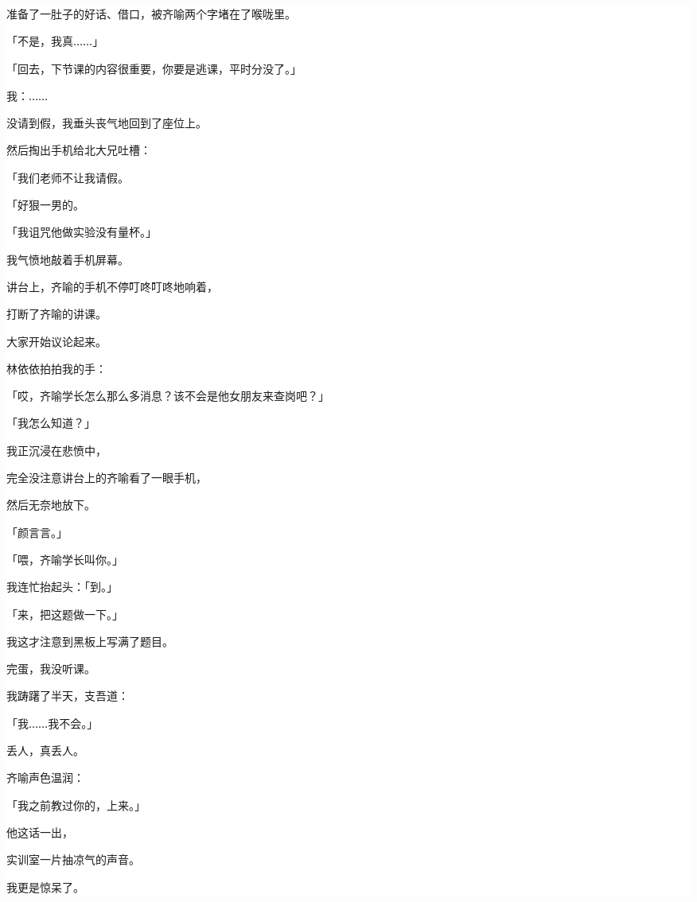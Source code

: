 准备了一肚子的好话、借口，被齐喻两个字堵在了喉咙里。

「不是，我真……」

「回去，下节课的内容很重要，你要是逃课，平时分没了。」

我：……

没请到假，我垂头丧气地回到了座位上。

然后掏出手机给北大兄吐槽：

「我们老师不让我请假。

「好狠一男的。

「我诅咒他做实验没有量杯。」

我气愤地敲着手机屏幕。

讲台上，齐喻的手机不停叮咚叮咚地响着，

打断了齐喻的讲课。

大家开始议论起来。

林依依拍拍我的手：

「哎，齐喻学长怎么那么多消息？该不会是他女朋友来查岗吧？」

「我怎么知道？」

我正沉浸在悲愤中，

完全没注意讲台上的齐喻看了一眼手机，

然后无奈地放下。

「颜言言。」

「喂，齐喻学长叫你。」

我连忙抬起头：「到。」

「来，把这题做一下。」

我这才注意到黑板上写满了题目。

完蛋，我没听课。

我踌躇了半天，支吾道：

「我……我不会。」

丢人，真丢人。

齐喻声色温润：

「我之前教过你的，上来。」

他这话一出，

实训室一片抽凉气的声音。

我更是惊呆了。
